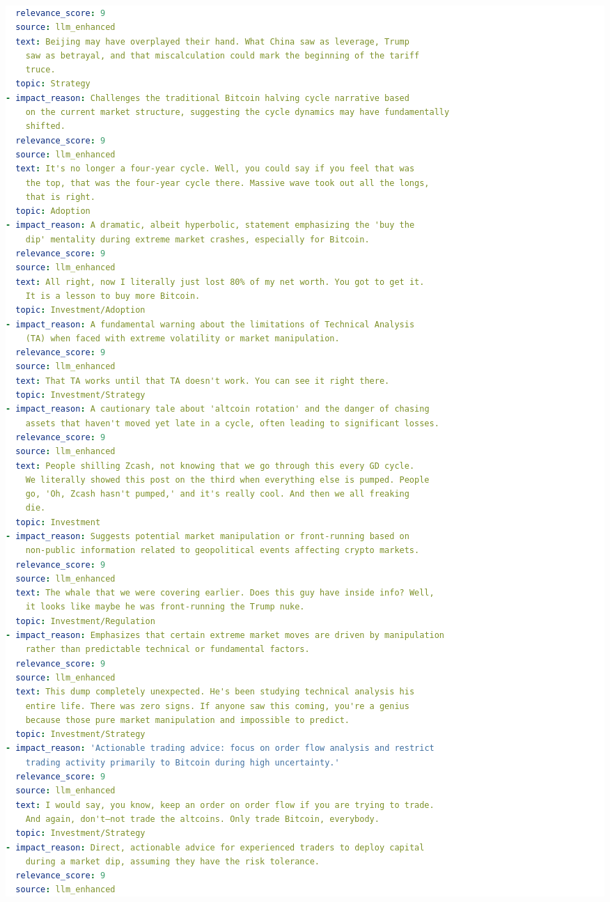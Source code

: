 ```yaml
  relevance_score: 9
  source: llm_enhanced
  text: Beijing may have overplayed their hand. What China saw as leverage, Trump
    saw as betrayal, and that miscalculation could mark the beginning of the tariff
    truce.
  topic: Strategy
- impact_reason: Challenges the traditional Bitcoin halving cycle narrative based
    on the current market structure, suggesting the cycle dynamics may have fundamentally
    shifted.
  relevance_score: 9
  source: llm_enhanced
  text: It's no longer a four-year cycle. Well, you could say if you feel that was
    the top, that was the four-year cycle there. Massive wave took out all the longs,
    that is right.
  topic: Adoption
- impact_reason: A dramatic, albeit hyperbolic, statement emphasizing the 'buy the
    dip' mentality during extreme market crashes, especially for Bitcoin.
  relevance_score: 9
  source: llm_enhanced
  text: All right, now I literally just lost 80% of my net worth. You got to get it.
    It is a lesson to buy more Bitcoin.
  topic: Investment/Adoption
- impact_reason: A fundamental warning about the limitations of Technical Analysis
    (TA) when faced with extreme volatility or market manipulation.
  relevance_score: 9
  source: llm_enhanced
  text: That TA works until that TA doesn't work. You can see it right there.
  topic: Investment/Strategy
- impact_reason: A cautionary tale about 'altcoin rotation' and the danger of chasing
    assets that haven't moved yet late in a cycle, often leading to significant losses.
  relevance_score: 9
  source: llm_enhanced
  text: People shilling Zcash, not knowing that we go through this every GD cycle.
    We literally showed this post on the third when everything else is pumped. People
    go, 'Oh, Zcash hasn't pumped,' and it's really cool. And then we all freaking
    die.
  topic: Investment
- impact_reason: Suggests potential market manipulation or front-running based on
    non-public information related to geopolitical events affecting crypto markets.
  relevance_score: 9
  source: llm_enhanced
  text: The whale that we were covering earlier. Does this guy have inside info? Well,
    it looks like maybe he was front-running the Trump nuke.
  topic: Investment/Regulation
- impact_reason: Emphasizes that certain extreme market moves are driven by manipulation
    rather than predictable technical or fundamental factors.
  relevance_score: 9
  source: llm_enhanced
  text: This dump completely unexpected. He's been studying technical analysis his
    entire life. There was zero signs. If anyone saw this coming, you're a genius
    because those pure market manipulation and impossible to predict.
  topic: Investment/Strategy
- impact_reason: 'Actionable trading advice: focus on order flow analysis and restrict
    trading activity primarily to Bitcoin during high uncertainty.'
  relevance_score: 9
  source: llm_enhanced
  text: I would say, you know, keep an order on order flow if you are trying to trade.
    And again, don't—not trade the altcoins. Only trade Bitcoin, everybody.
  topic: Investment/Strategy
- impact_reason: Direct, actionable advice for experienced traders to deploy capital
    during a market dip, assuming they have the risk tolerance.
  relevance_score: 9
  source: llm_enhanced
```